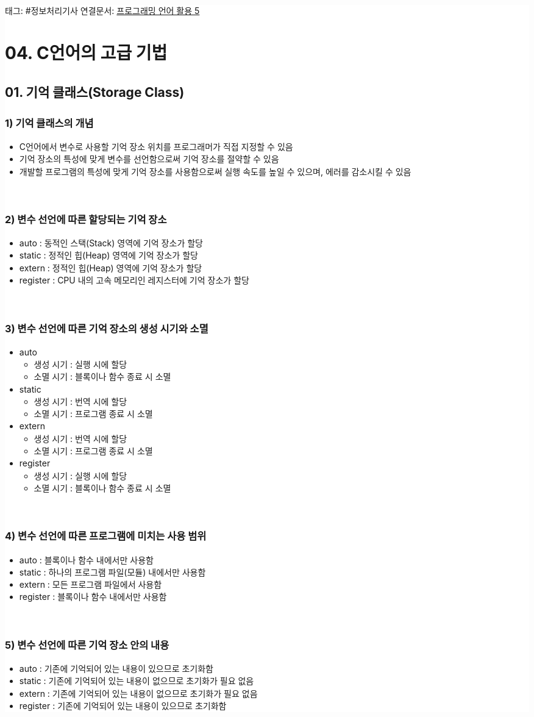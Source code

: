태그: #정보처리기사 
연결문서: [프로그래밍 언어 활용 5](프로그래밍%20언어%20활용%205.md)

# 04. C언어의 고급 기법

## 01. 기억 클래스(Storage Class)

### 1) 기억 클래스의 개념
- C언어에서 변수로 사용할 기억 장소 위치를 프로그래머가 직접 지정할 수 있음
- 기억 장소의 특성에 맞게 변수를 선언함으로써 기억 장소를 절약할 수 있음
- 개발할 프로그램의 특성에 맞게 기억 장소를 사용함으로써 실행 속도를 높일 수 있으며, 에러를 감소시킬 수 있음

<br>

### 2) 변수 선언에 따른 할당되는 기억 장소
- auto : 동적인 스택(Stack) 영역에 기억 장소가 할당
- static : 정적인 힙(Heap) 영역에 기억 장소가 할당
- extern : 정적인 힙(Heap) 영역에 기억 장소가 할당
- register : CPU 내의 고속 메모리인 레지스터에 기억 장소가 할당

<br>

### 3) 변수 선언에 따른 기억 장소의 생성 시기와 소멸
- auto
    - 생성 시기 : 실행 시에 할당
    - 소멸 시기 : 블록이나 함수 종료 시 소멸
- static
    - 생성 시기 : 번역 시에 할당
    - 소멸 시기 : 프로그램 종료 시 소멸
- extern
    - 생성 시기 : 번역 시에 할당
    - 소멸 시기 : 프로그램 종료 시 소멸
- register
    - 생성 시기 : 실행 시에 할당
    - 소멸 시기 : 블록이나 함수 종료 시 소멸

<br>

### 4) 변수 선언에 따른 프로그램에 미치는 사용 범위
- auto : 블록이나 함수 내에서만 사용함
- static : 하나의 프로그램 파일(모듈) 내에서만 사용함
- extern : 모든 프로그램 파일에서 사용함
- register : 블록이나 함수 내에서만 사용함

<br>

### 5) 변수 선언에 따른 기억 장소 안의 내용
- auto : 기존에 기억되어 있는 내용이 있으므로 초기화함
- static : 기존에 기억되어 있는 내용이 없으므로 초기화가 필요 없음
- extern : 기존에 기억되어 있는 내용이 없으므로 초기화가 필요 없음
- register : 기존에 기억되어 있는 내용이 있으므로 초기화함
